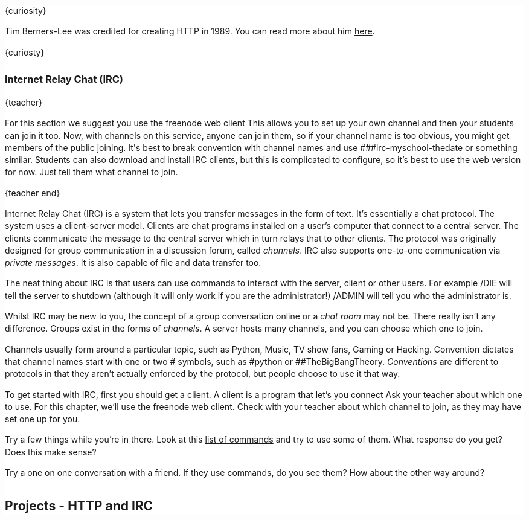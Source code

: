 {curiosity}

Tim Berners-Lee was credited for creating HTTP in 1989. You can read more about him [here](http://en.wikipedia.org/wiki/Tim_Berners-Lee>).

{curiosty}

### Internet Relay Chat (IRC)

{teacher}

For this section we suggest you use the [freenode web client](http://webchat.freenode.net/) This allows you to set up your own channel and then your students can join it too. Now, with channels on this service, anyone can join them, so if your channel name is too obvious, you might get members of the public joining. It's best to break convention with channel names and use ###irc-myschool-thedate or something similar. 
Students can also download and install IRC clients, but this is complicated to configure, so it’s best to use the web version for now. Just tell them what channel to join.

{teacher end}

Internet Relay Chat (IRC) is a system that lets you transfer messages in the form of text. It’s essentially a chat protocol. The system uses a client-server model. Clients are chat programs installed on a user’s computer that connect to a central server. The clients communicate the message to the central server which in turn relays that to other clients. The protocol was originally designed for group communication in a discussion forum, called *channels*. IRC also supports one-to-one communication via *private messages*. It is also capable of file and data transfer too. 

The neat thing about IRC is that users can use commands to interact with the server, client or other users. For example /DIE will tell the server to shutdown (although it will only work if you are the administrator!) /ADMIN will tell you who the administrator is. 

Whilst IRC may be new to you, the concept of a group conversation online or a *chat room* may not be. There really isn’t any difference. Groups exist in the forms of *channels*. A server hosts many channels, and you can choose which one to join. 

Channels usually form around a particular topic, such as Python,  Music, TV show fans, Gaming or Hacking. Convention dictates that channel names start with one or two # symbols, such as #python or ##TheBigBangTheory. *Conventions* are different to protocols in that they aren’t actually enforced by the protocol, but people choose to use it that way. 

To get started with IRC, first you should get a client. A client is a program that let’s you connect Ask your teacher about which one to use. For this chapter, we’ll use the [freenode web client](http://webchat.freenode.net/). Check with your teacher about which channel to join, as they may have set one up for you. 

Try a few things while you’re in there. Look at this [list of commands](http://en.wikipedia.org/wiki/List_of_Internet_Relay_Chat_commands) and try to use some of them. What response do you get? Does this make sense? 

Try a one on one conversation with a friend. If they use commands, do you see them? How about the other way around?



## Projects - HTTP and IRC
